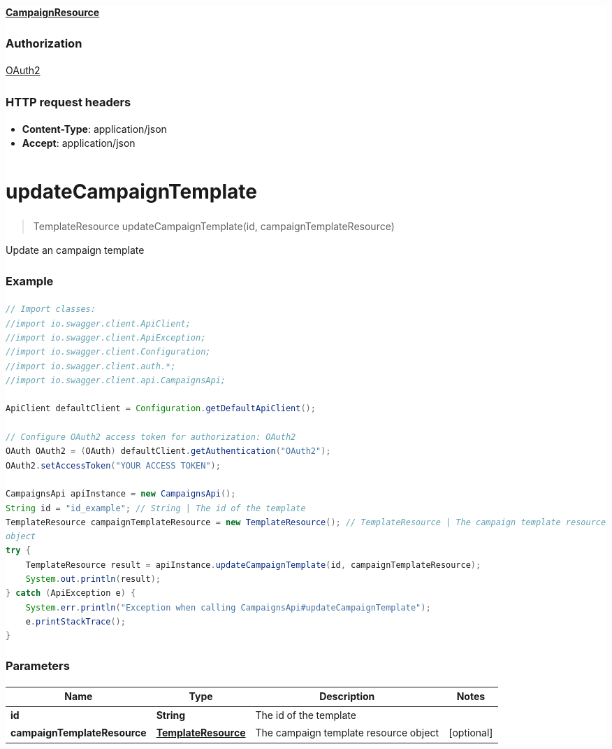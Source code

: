 [**CampaignResource**](CampaignResource.md)

### Authorization

[OAuth2](../README.md#OAuth2)

### HTTP request headers

 - **Content-Type**: application/json
 - **Accept**: application/json

<a name="updateCampaignTemplate"></a>
# **updateCampaignTemplate**
> TemplateResource updateCampaignTemplate(id, campaignTemplateResource)

Update an campaign template

### Example
```java
// Import classes:
//import io.swagger.client.ApiClient;
//import io.swagger.client.ApiException;
//import io.swagger.client.Configuration;
//import io.swagger.client.auth.*;
//import io.swagger.client.api.CampaignsApi;

ApiClient defaultClient = Configuration.getDefaultApiClient();

// Configure OAuth2 access token for authorization: OAuth2
OAuth OAuth2 = (OAuth) defaultClient.getAuthentication("OAuth2");
OAuth2.setAccessToken("YOUR ACCESS TOKEN");

CampaignsApi apiInstance = new CampaignsApi();
String id = "id_example"; // String | The id of the template
TemplateResource campaignTemplateResource = new TemplateResource(); // TemplateResource | The campaign template resource object
try {
    TemplateResource result = apiInstance.updateCampaignTemplate(id, campaignTemplateResource);
    System.out.println(result);
} catch (ApiException e) {
    System.err.println("Exception when calling CampaignsApi#updateCampaignTemplate");
    e.printStackTrace();
}
```

### Parameters

Name | Type | Description  | Notes
------------- | ------------- | ------------- | -------------
 **id** | **String**| The id of the template |
 **campaignTemplateResource** | [**TemplateResource**](TemplateResource.md)| The campaign template resource object | [optional]
